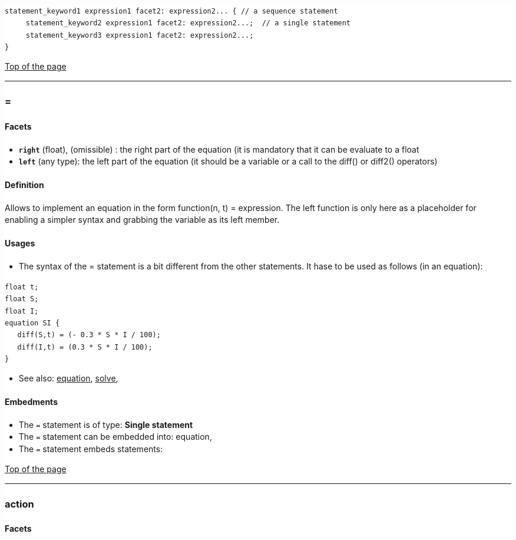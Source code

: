 ```
statement_keyword1 expression1 facet2: expression2... { // a sequence statement
     statement_keyword2 expression1 facet2: expression2...;  // a single statement
     statement_keyword3 expression1 facet2: expression2...;
}
```

[Top of the page](#table-of-contents)

	

----

### = 
#### Facets 
  
  * **`right`** (float), (omissible) : the right part of the equation (it is mandatory that it can be evaluate to a float  
  * **`left`** (any type): the left part of the equation (it should be a variable or a call to the diff() or diff2() operators) 
 	
#### Definition

Allows to implement an equation in the form function(n, t) = expression. The left function is only here as a placeholder for enabling a simpler syntax and grabbing the variable as its left member.

#### Usages

* The syntax of the = statement is a bit different from the other statements. It hase to be used as follows (in an equation):

```
float t;
float S;
float I;
equation SI { 
   diff(S,t) = (- 0.3 * S * I / 100);
   diff(I,t) = (0.3 * S * I / 100);
} 
```

    
* See also: [equation](#equation), [solve](#solve), 

#### Embedments
* The `=` statement is of type: **Single statement**
* The `=` statement can be embedded into: equation, 
* The `=` statement embeds statements: 

[Top of the page](#table-of-contents)
		
	

----

### action 
#### Facets 
  